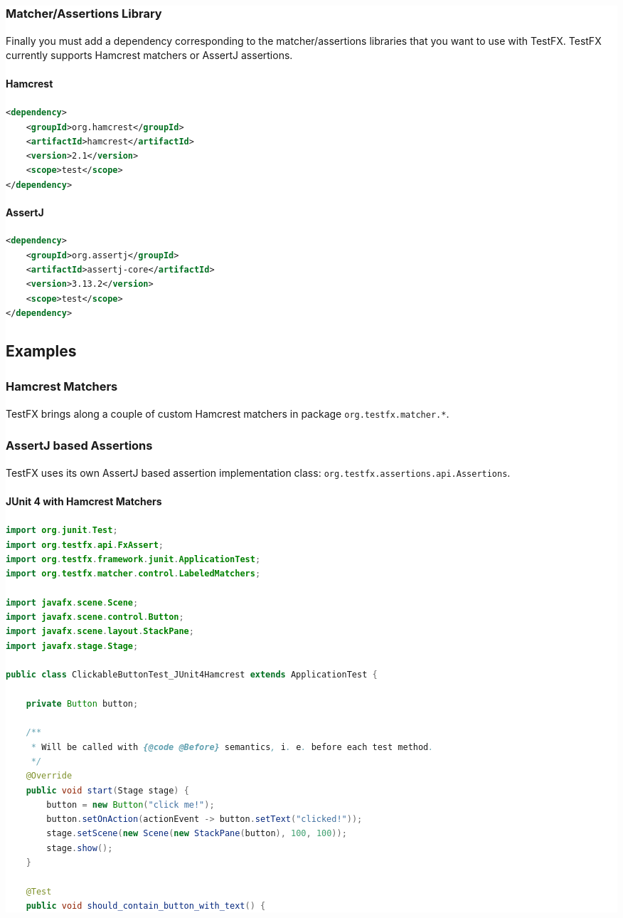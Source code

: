 ### Matcher/Assertions Library
Finally you must add a dependency corresponding to the matcher/assertions libraries that you want to use with TestFX. TestFX currently supports Hamcrest matchers or AssertJ assertions.

#### Hamcrest
```xml
<dependency>
    <groupId>org.hamcrest</groupId>
    <artifactId>hamcrest</artifactId>
    <version>2.1</version>
    <scope>test</scope>
</dependency>
```

#### AssertJ
```xml
<dependency>
    <groupId>org.assertj</groupId>
    <artifactId>assertj-core</artifactId>
    <version>3.13.2</version>
    <scope>test</scope>
</dependency>
```

## Examples

### Hamcrest Matchers
TestFX brings along a couple of custom Hamcrest matchers in package `org.testfx.matcher.*`.

### AssertJ based Assertions
TestFX uses its own AssertJ based assertion implementation class: `org.testfx.assertions.api.Assertions`.

#### JUnit 4 with Hamcrest Matchers

```java
import org.junit.Test;
import org.testfx.api.FxAssert;
import org.testfx.framework.junit.ApplicationTest;
import org.testfx.matcher.control.LabeledMatchers;

import javafx.scene.Scene;
import javafx.scene.control.Button;
import javafx.scene.layout.StackPane;
import javafx.stage.Stage;

public class ClickableButtonTest_JUnit4Hamcrest extends ApplicationTest {

    private Button button;

    /**
     * Will be called with {@code @Before} semantics, i. e. before each test method.
     */
    @Override
    public void start(Stage stage) {
        button = new Button("click me!");
        button.setOnAction(actionEvent -> button.setText("clicked!"));
        stage.setScene(new Scene(new StackPane(button), 100, 100));
        stage.show();
    }

    @Test
    public void should_contain_button_with_text() {
```
